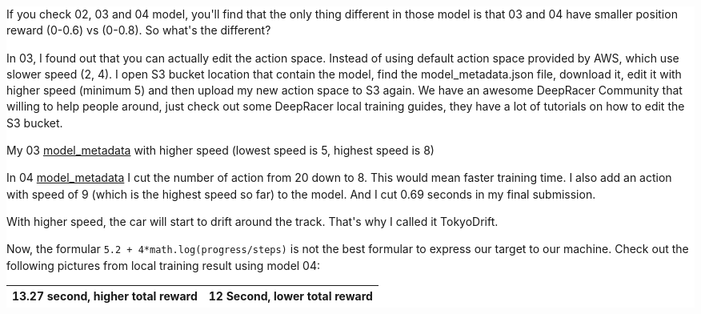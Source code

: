 
If you check 02, 03 and 04 model, you'll find that the only thing different in those model is that 03 and 04 have smaller position reward (0-0.6) vs (0-0.8). So what's the different?


In 03, I found out that you can actually edit the action space. Instead of using default action space provided by AWS, which use slower speed (2, 4). I open S3 bucket location that contain the model, find the model_metadata.json file, download it, edit it with higher speed (minimum 5) and then upload my new action space to S3 again. We have an awesome DeepRacer Community that willing to help people around, just check out some DeepRacer local training guides, they have a lot of tutorials on how to edit the S3 bucket.

My 03 [model_metadata](https://github.com/Usin2705/DeepRacer/blob/master/2019/03-Improved-Ln-TokyoDrift-11.000-model_metadata.json) with higher speed (lowest speed is 5, highest speed is 8) 

In 04 [model_metadata](https://github.com/Usin2705/DeepRacer/blob/master/2019/04-Improved-Ln-TokyoDrift-10.310-model_metadata.json)
I cut the number of action from 20 down to 8. This would mean faster training time. I also add an action with speed of 9 (which is the highest speed so far) to the model. And I cut 0.69 seconds in my final submission.

With higher speed, the car will start to drift around the track. That's why I called it TokyoDrift.

Now, the formular ```5.2 + 4*math.log(progress/steps)``` is not the best formular to express our target to our machine. Check out the following pictures from local training result using model 04:

13.27 second, higher total reward             |  12 Second, lower total reward
:-------------------------:|:-------------------------: